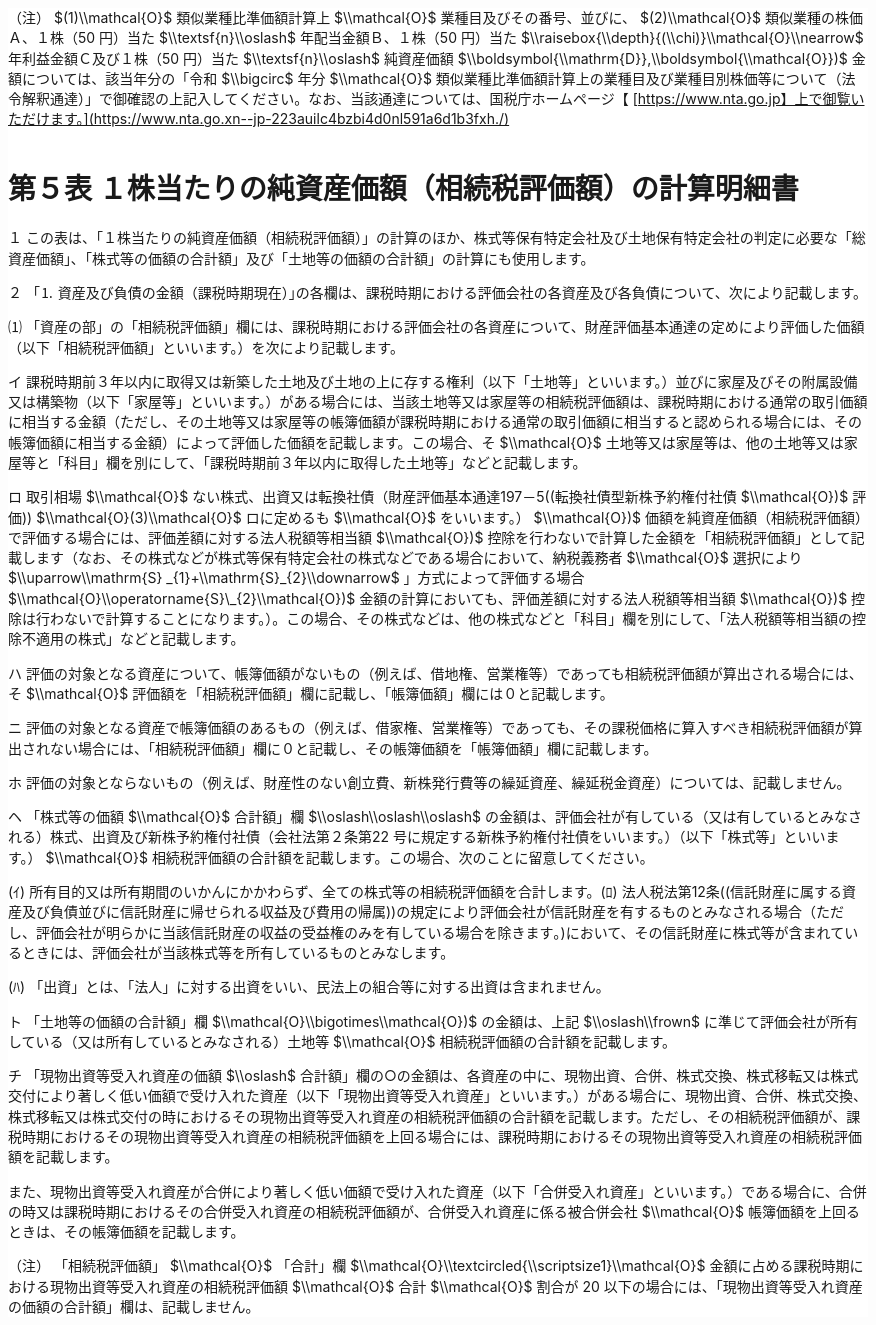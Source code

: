 （注） $(1)\\mathcal{O}$ 類似業種比準価額計算上 $\\mathcal{O}$ 業種目及びその番号、並びに、 $(2)\\mathcal{O}$ 類似業種の株価Ａ、１株（50 円）当た $\\textsf{n}\\oslash$ 年配当金額Ｂ、１株（50 円）当た $\\raisebox{\\depth}{(\\chi)}\\mathcal{O}\\nearrow$ 年利益金額Ｃ及び１株（50 円）当た $\\textsf{n}\\oslash$ 純資産価額 $\\boldsymbol{\\mathrm{D}},\\boldsymbol{\\mathcal{O}})$ 金額については、該当年分の「令和 $\\bigcirc$ 年分 $\\mathcal{O}$ 類似業種比準価額計算上の業種目及び業種目別株価等について（法令解釈通達）」で御確認の上記入してください。なお、当該通達については、国税庁ホームページ【 [https://www.nta.go.jp】上で御覧いただけます。](https://www.nta.go.xn--jp-223auilc4bzbi4d0nl591a6d1b3fxh./)

# 第５表 １株当たりの純資産価額（相続税評価額）の計算明細書

１ この表は、「１株当たりの純資産価額（相続税評価額）」の計算のほか、株式等保有特定会社及び土地保有特定会社の判定に必要な「総資産価額｣､「株式等の価額の合計額」及び「土地等の価額の合計額」の計算にも使用します。

２ 「⒈ 資産及び負債の金額（課税時期現在）｣の各欄は、課税時期における評価会社の各資産及び各負債について、次により記載します。

⑴ 「資産の部」の「相続税評価額」欄には、課税時期における評価会社の各資産について、財産評価基本通達の定めにより評価した価額（以下「相続税評価額」といいます。）を次により記載します。

イ 課税時期前３年以内に取得又は新築した土地及び土地の上に存する権利（以下「土地等」といいます。）並びに家屋及びその附属設備又は構築物（以下「家屋等」といいます。）がある場合には、当該土地等又は家屋等の相続税評価額は、課税時期における通常の取引価額に相当する金額（ただし、その土地等又は家屋等の帳簿価額が課税時期における通常の取引価額に相当すると認められる場合には、その帳簿価額に相当する金額）によって評価した価額を記載します。この場合、そ $\\mathcal{O}$ 土地等又は家屋等は、他の土地等又は家屋等と「科目」欄を別にして、「課税時期前３年以内に取得した土地等」などと記載します。

ロ 取引相場 $\\mathcal{O}$ ない株式、出資又は転換社債（財産評価基本通達197－5((転換社債型新株予約権付社債 $\\mathcal{O})$ 評価)) $\\mathcal{O}(3)\\mathcal{O}$ ロに定めるも $\\mathcal{O}$ をいいます。） $\\mathcal{O})$ 価額を純資産価額（相続税評価額）で評価する場合には、評価差額に対する法人税額等相当額 $\\mathcal{O})$ 控除を行わないで計算した金額を「相続税評価額」として記載します（なお、その株式などが株式等保有特定会社の株式などである場合において、納税義務者 $\\mathcal{O}$ 選択により $\\uparrow\\mathrm{S} _{1}+\\mathrm{S}_{2}\\downarrow$ 」方式によって評価する場合 $\\mathcal{O}\\operatorname{S}\_{2}\\mathcal{O})$ 金額の計算においても、評価差額に対する法人税額等相当額 $\\mathcal{O})$ 控除は行わないで計算することになります。）。この場合、その株式などは、他の株式などと「科目」欄を別にして、「法人税額等相当額の控除不適用の株式」などと記載します。

ハ 評価の対象となる資産について、帳簿価額がないもの（例えば、借地権、営業権等）であっても相続税評価額が算出される場合には、そ $\\mathcal{O}$ 評価額を「相続税評価額」欄に記載し、「帳簿価額」欄には０と記載します。

ニ 評価の対象となる資産で帳簿価額のあるもの（例えば、借家権、営業権等）であっても、その課税価格に算入すべき相続税評価額が算出されない場合には、「相続税評価額」欄に０と記載し、その帳簿価額を「帳簿価額」欄に記載します。

ホ 評価の対象とならないもの（例えば、財産性のない創立費、新株発行費等の繰延資産、繰延税金資産）については、記載しません。

ヘ 「株式等の価額 $\\mathcal{O}$ 合計額」欄 $\\oslash\\oslash\\oslash$ の金額は、評価会社が有している（又は有しているとみなされる）株式、出資及び新株予約権付社債（会社法第２条第22 号に規定する新株予約権付社債をいいます。）（以下「株式等」といいます。） $\\mathcal{O}$ 相続税評価額の合計額を記載します。この場合、次のことに留意してください。

(ｲ) 所有目的又は所有期間のいかんにかかわらず、全ての株式等の相続税評価額を合計します。(ﾛ) 法人税法第12条((信託財産に属する資産及び負債並びに信託財産に帰せられる収益及び費用の帰属))の規定により評価会社が信託財産を有するものとみなされる場合（ただし、評価会社が明らかに当該信託財産の収益の受益権のみを有している場合を除きます｡)において、その信託財産に株式等が含まれているときには、評価会社が当該株式等を所有しているものとみなします。

(ﾊ) 「出資」とは、「法人」に対する出資をいい、民法上の組合等に対する出資は含まれません。

ト 「土地等の価額の合計額」欄 $\\mathcal{O}\\bigotimes\\mathcal{O})$ の金額は、上記 $\\oslash\\frown$ に準じて評価会社が所有している（又は所有しているとみなされる）土地等 $\\mathcal{O}$ 相続税評価額の合計額を記載します。

チ 「現物出資等受入れ資産の価額 $\\oslash$ 合計額」欄の○の金額は、各資産の中に、現物出資、合併、株式交換、株式移転又は株式交付により著しく低い価額で受け入れた資産（以下「現物出資等受入れ資産」といいます。）がある場合に、現物出資、合併、株式交換、株式移転又は株式交付の時におけるその現物出資等受入れ資産の相続税評価額の合計額を記載します。ただし、その相続税評価額が、課税時期におけるその現物出資等受入れ資産の相続税評価額を上回る場合には、課税時期におけるその現物出資等受入れ資産の相続税評価額を記載します。

また、現物出資等受入れ資産が合併により著しく低い価額で受け入れた資産（以下「合併受入れ資産」といいます。）である場合に、合併の時又は課税時期におけるその合併受入れ資産の相続税評価額が、合併受入れ資産に係る被合併会社 $\\mathcal{O}$ 帳簿価額を上回るときは、その帳簿価額を記載します。

（注） 「相続税評価額」 $\\mathcal{O}$ 「合計」欄 $\\mathcal{O}\\textcircled{\\scriptsize1}\\mathcal{O}$ 金額に占める課税時期における現物出資等受入れ資産の相続税評価額 $\\mathcal{O}$ 合計 $\\mathcal{O}$ 割合が $20%$ 以下の場合には、「現物出資等受入れ資産の価額の合計額」欄は、記載しません。
